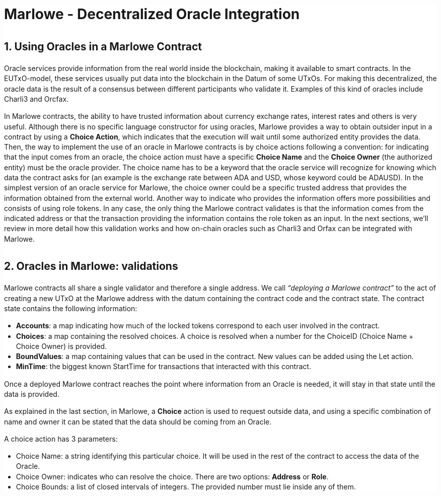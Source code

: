 # Marlowe - Decentralized Oracle Integration

## 1. Using Oracles in a Marlowe Contract

Oracle services provide information from the real world inside the blockchain, making it available to smart contracts. In the EUTxO-model, these services usually put data into the blockchain in the Datum of some UTxOs. For making this decentralized, the oracle data is the result of a consensus between different participants who validate it. Examples of this kind of oracles include Charli3 and Orcfax.

In Marlowe contracts, the ability to have trusted information about currency exchange rates, interest rates and others is very useful. Although there is no specific language constructor for using oracles, Marlowe provides a way to obtain outsider input in a contract by using a **Choice Action**, which indicates that the execution will wait until some authorized entity provides the data.
Then, the way to implement the use of an oracle in Marlowe contracts is by choice actions following a convention: for indicating that the input comes from an oracle, the choice action must have a specific **Choice Name** and the **Choice Owner** (the authorized entity) must be the oracle provider.
The choice name has to be a keyword that the oracle service will recognize for knowing which data the contract asks for (an example is the exchange rate between ADA and USD, whose keyword could be ADAUSD). In the simplest version of an oracle service for Marlowe, the choice owner could be a specific trusted address that provides the information obtained from the external world. Another way to indicate who provides the information offers more possibilities and consists of using role tokens.
In any case, the only thing the Marlowe contract validates is that the information comes from the indicated address or that the transaction providing the information contains the role token as an input. In the next sections, we’ll review in more detail how this validation works and how on-chain oracles such as Charli3 and Orfax can be integrated with Marlowe.

## 2. Oracles in Marlowe: validations

Marlowe contracts all share a single validator and therefore a single address. We call *“deploying a Marlowe contract”* to the act of creating a new UTxO at the Marlowe address with the datum containing the contract code and the contract state. The contract state contains the following information:

- **Accounts**: a map indicating how much of the locked tokens correspond to each user involved in the contract.
- **Choices**: a map containing the resolved choices. A choice is resolved when a number for the ChoiceID (Choice Name + Choice Owner) is provided.
- **BoundValues**:  a map containing values that can be used in the contract. New values can be added using the Let action.
- **MinTime**: the biggest known StartTime for transactions that interacted with this contract.

Once a deployed Marlowe contract reaches the point where information from an Oracle is needed, it will stay in that state until the data is provided.

As explained in the last section, in Marlowe, a **Choice** action is used to request outside data, and using a specific combination of name and owner it can be stated that the data should be coming from an Oracle.

A choice action has 3 parameters:

- Choice Name: a string identifying this particular choice. It will be used in the rest of the contract to access the data of the Oracle.
- Choice Owner: indicates who can resolve the choice. There are two options: **Address** or **Role**.
- Choice Bounds: a list of closed intervals of integers. The provided number must lie inside any of them.
